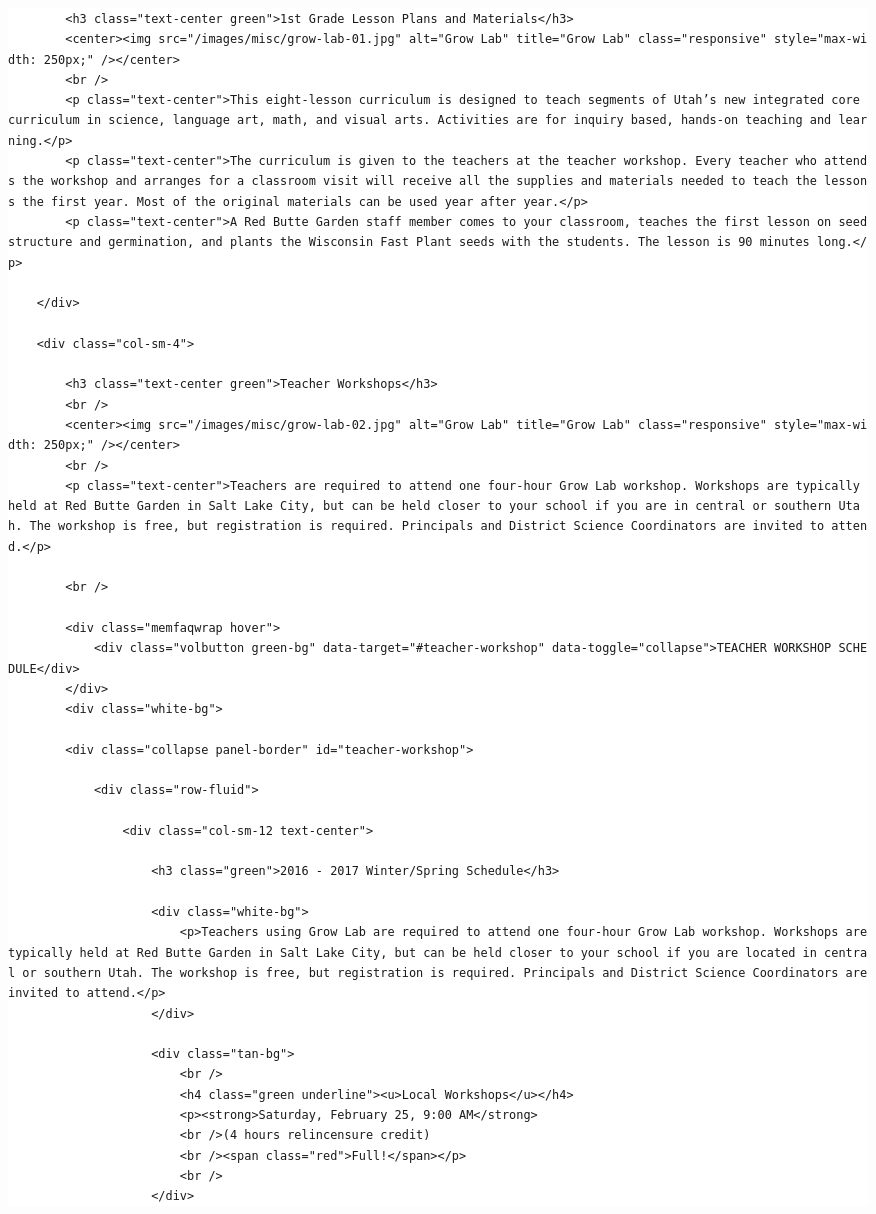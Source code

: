 			<h3 class="text-center green">1st Grade Lesson Plans and Materials</h3>
			<center><img src="/images/misc/grow-lab-01.jpg" alt="Grow Lab" title="Grow Lab" class="responsive" style="max-width: 250px;" /></center>
			<br />
			<p class="text-center">This eight-lesson curriculum is designed to teach segments of Utah’s new integrated core curriculum in science, language art, math, and visual arts. Activities are for inquiry based, hands-on teaching and learning.</p> 
			<p class="text-center">The curriculum is given to the teachers at the teacher workshop. Every teacher who attends the workshop and arranges for a classroom visit will receive all the supplies and materials needed to teach the lessons the first year. Most of the original materials can be used year after year.</p>
			<p class="text-center">A Red Butte Garden staff member comes to your classroom, teaches the first lesson on seed structure and germination, and plants the Wisconsin Fast Plant seeds with the students. The lesson is 90 minutes long.</p>
			
		</div>
		
		<div class="col-sm-4">
		
			<h3 class="text-center green">Teacher Workshops</h3>
			<br />
			<center><img src="/images/misc/grow-lab-02.jpg" alt="Grow Lab" title="Grow Lab" class="responsive" style="max-width: 250px;" /></center>
			<br />
			<p class="text-center">Teachers are required to attend one four-hour Grow Lab workshop. Workshops are typically held at Red Butte Garden in Salt Lake City, but can be held closer to your school if you are in central or southern Utah. The workshop is free, but registration is required. Principals and District Science Coordinators are invited to attend.</p>
	
			<br />
			
			<div class="memfaqwrap hover">
				<div class="volbutton green-bg" data-target="#teacher-workshop" data-toggle="collapse">TEACHER WORKSHOP SCHEDULE</div>
			</div>
			<div class="white-bg">
			
			<div class="collapse panel-border" id="teacher-workshop">
			
				<div class="row-fluid">
				
					<div class="col-sm-12 text-center">
						
						<h3 class="green">2016 - 2017 Winter/Spring Schedule</h3>
						
						<div class="white-bg">	
							<p>Teachers using Grow Lab are required to attend one four-hour Grow Lab workshop. Workshops are typically held at Red Butte Garden in Salt Lake City, but can be held closer to your school if you are located in central or southern Utah. The workshop is free, but registration is required. Principals and District Science Coordinators are invited to attend.</p>					
						</div>
						
						<div class="tan-bg">
							<br />
							<h4 class="green underline"><u>Local Workshops</u></h4>
							<p><strong>Saturday, February 25, 9:00 AM</strong>
							<br />(4 hours relincensure credit)
							<br /><span class="red">Full!</span></p>
							<br />
						</div>
					